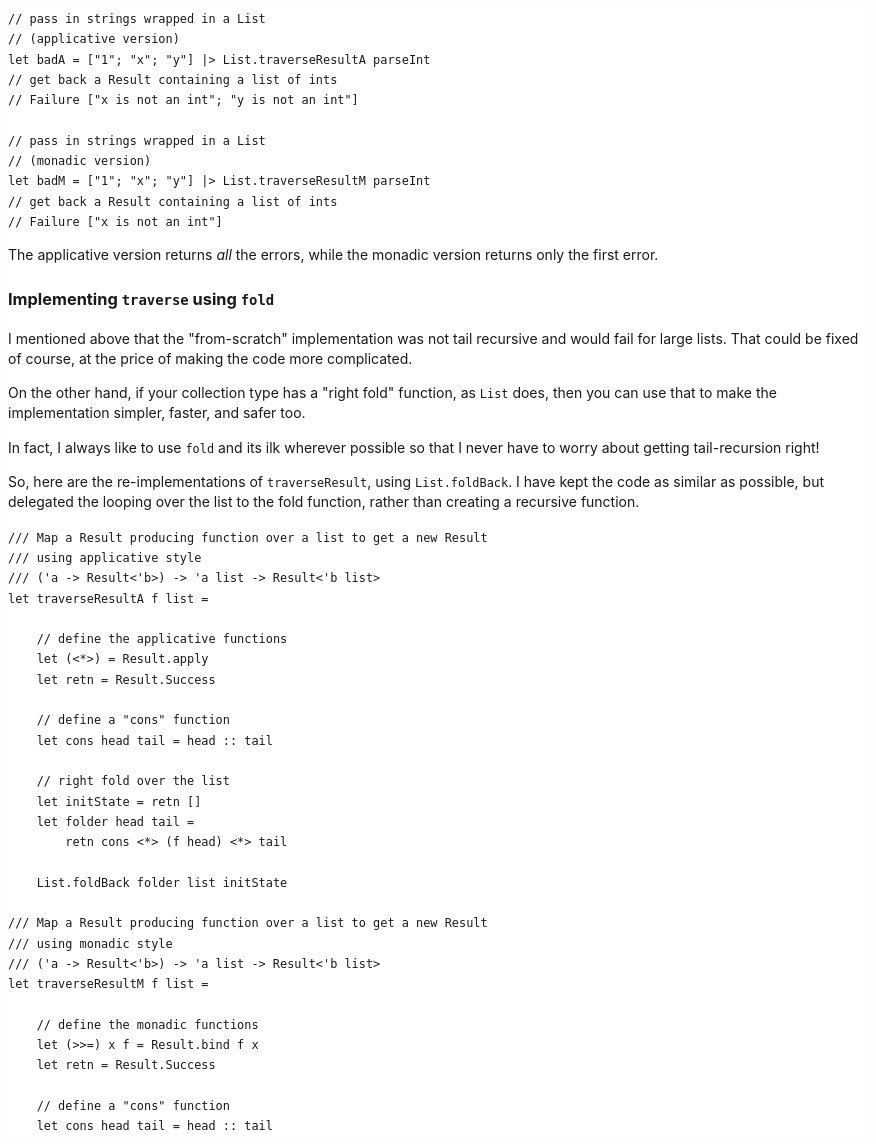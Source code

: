 ```
// pass in strings wrapped in a List
// (applicative version)
let badA = ["1"; "x"; "y"] |> List.traverseResultA parseInt
// get back a Result containing a list of ints
// Failure ["x is not an int"; "y is not an int"]

// pass in strings wrapped in a List
// (monadic version)
let badM = ["1"; "x"; "y"] |> List.traverseResultM parseInt
// get back a Result containing a list of ints
// Failure ["x is not an int"]
```

The applicative version returns *all* the errors, while the monadic version returns only the first error.

### Implementing `traverse` using `fold`

I mentioned above that the "from-scratch" implementation was not tail recursive and would fail for large lists.
That could be fixed of course, at the price of making the code more complicated.  

On the other hand, if your collection type has a "right fold" function, as `List` does, then you can use that to make the implementation simpler, faster, and safer too.

In fact, I always like to use `fold` and its ilk wherever possible so that I never have to worry about getting tail-recursion right!

So, here are the re-implementations of `traverseResult`, using `List.foldBack`. I have kept the code as similar as possible,
but delegated the looping over the list to the fold function, rather than creating a recursive function. 


```
/// Map a Result producing function over a list to get a new Result 
/// using applicative style
/// ('a -> Result<'b>) -> 'a list -> Result<'b list>
let traverseResultA f list =

    // define the applicative functions
    let (<*>) = Result.apply
    let retn = Result.Success

    // define a "cons" function
    let cons head tail = head :: tail

    // right fold over the list
    let initState = retn []
    let folder head tail = 
        retn cons <*> (f head) <*> tail

    List.foldBack folder list initState 

/// Map a Result producing function over a list to get a new Result 
/// using monadic style
/// ('a -> Result<'b>) -> 'a list -> Result<'b list>
let traverseResultM f list =

    // define the monadic functions
    let (>>=) x f = Result.bind f x
    let retn = Result.Success

    // define a "cons" function
    let cons head tail = head :: tail

```